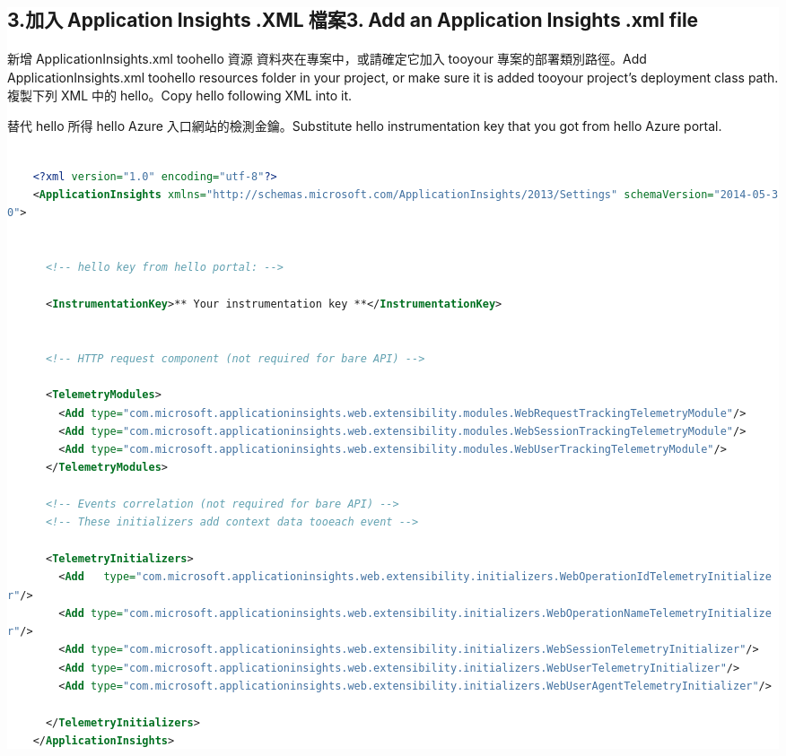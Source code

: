 ## <a name="3-add-an-application-insights-xml-file"></a><span data-ttu-id="f702e-153">3.加入 Application Insights .XML 檔案</span><span class="sxs-lookup"><span data-stu-id="f702e-153">3. Add an Application Insights .xml file</span></span>
<span data-ttu-id="f702e-154">新增 ApplicationInsights.xml toohello 資源 資料夾在專案中，或請確定它加入 tooyour 專案的部署類別路徑。</span><span class="sxs-lookup"><span data-stu-id="f702e-154">Add ApplicationInsights.xml toohello resources folder in your project, or make sure it is added tooyour project’s deployment class path.</span></span> <span data-ttu-id="f702e-155">複製下列 XML 中的 hello。</span><span class="sxs-lookup"><span data-stu-id="f702e-155">Copy hello following XML into it.</span></span>

<span data-ttu-id="f702e-156">替代 hello 所得 hello Azure 入口網站的檢測金鑰。</span><span class="sxs-lookup"><span data-stu-id="f702e-156">Substitute hello instrumentation key that you got from hello Azure portal.</span></span>

```XML

    <?xml version="1.0" encoding="utf-8"?>
    <ApplicationInsights xmlns="http://schemas.microsoft.com/ApplicationInsights/2013/Settings" schemaVersion="2014-05-30">


      <!-- hello key from hello portal: -->

      <InstrumentationKey>** Your instrumentation key **</InstrumentationKey>


      <!-- HTTP request component (not required for bare API) -->

      <TelemetryModules>
        <Add type="com.microsoft.applicationinsights.web.extensibility.modules.WebRequestTrackingTelemetryModule"/>
        <Add type="com.microsoft.applicationinsights.web.extensibility.modules.WebSessionTrackingTelemetryModule"/>
        <Add type="com.microsoft.applicationinsights.web.extensibility.modules.WebUserTrackingTelemetryModule"/>
      </TelemetryModules>

      <!-- Events correlation (not required for bare API) -->
      <!-- These initializers add context data tooeach event -->

      <TelemetryInitializers>
        <Add   type="com.microsoft.applicationinsights.web.extensibility.initializers.WebOperationIdTelemetryInitializer"/>
        <Add type="com.microsoft.applicationinsights.web.extensibility.initializers.WebOperationNameTelemetryInitializer"/>
        <Add type="com.microsoft.applicationinsights.web.extensibility.initializers.WebSessionTelemetryInitializer"/>
        <Add type="com.microsoft.applicationinsights.web.extensibility.initializers.WebUserTelemetryInitializer"/>
        <Add type="com.microsoft.applicationinsights.web.extensibility.initializers.WebUserAgentTelemetryInitializer"/>

      </TelemetryInitializers>
    </ApplicationInsights>
```
